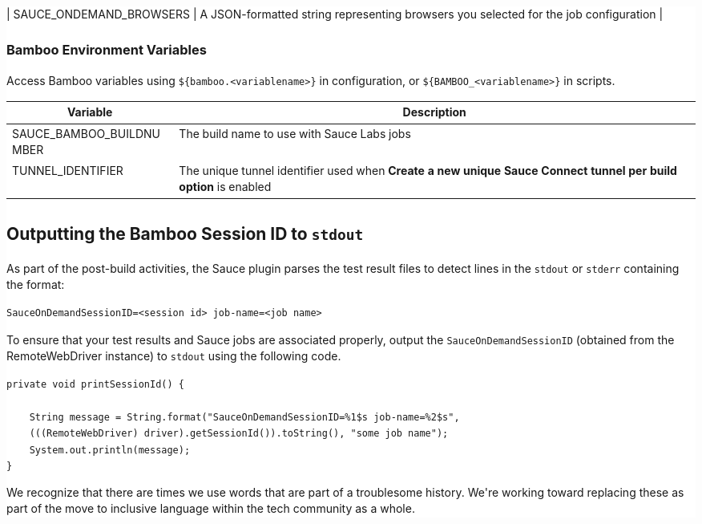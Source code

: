 | SAUCE_ONDEMAND_BROWSERS | A JSON-formatted string representing browsers you selected for the job configuration |

### Bamboo Environment Variables

Access Bamboo variables using `${bamboo.<variablename>}` in configuration, or `${BAMBOO_<variablename>}` in scripts.

| Variable                 | Description                                                                                                     |
| ------------------------ | --------------------------------------------------------------------------------------------------------------- |
| SAUCE_BAMBOO_BUILDNUMBER | The build name to use with Sauce Labs jobs                                                                      |
| TUNNEL_IDENTIFIER        | The unique tunnel identifier used when **Create a new unique Sauce Connect tunnel per build option** is enabled |

## Outputting the Bamboo Session ID to `stdout`

As part of the post-build activities, the Sauce plugin parses the test result files to detect lines in the `stdout` or `stderr` containing the format:

`SauceOnDemandSessionID=<session id> job-name=<job name>`

To ensure that your test results and Sauce jobs are associated properly, output the `SauceOnDemandSessionID` (obtained from the RemoteWebDriver instance) to `stdout` using the following code.

```
private void printSessionId() {

    String message = String.format("SauceOnDemandSessionID=%1$s job-name=%2$s",
    (((RemoteWebDriver) driver).getSessionId()).toString(), "some job name");
    System.out.println(message);
}
```

<p className="deis">We recognize that there are times we use words that are part of a troublesome history. We're working toward replacing these as part of the move to inclusive language within the tech community as a whole.</p>
